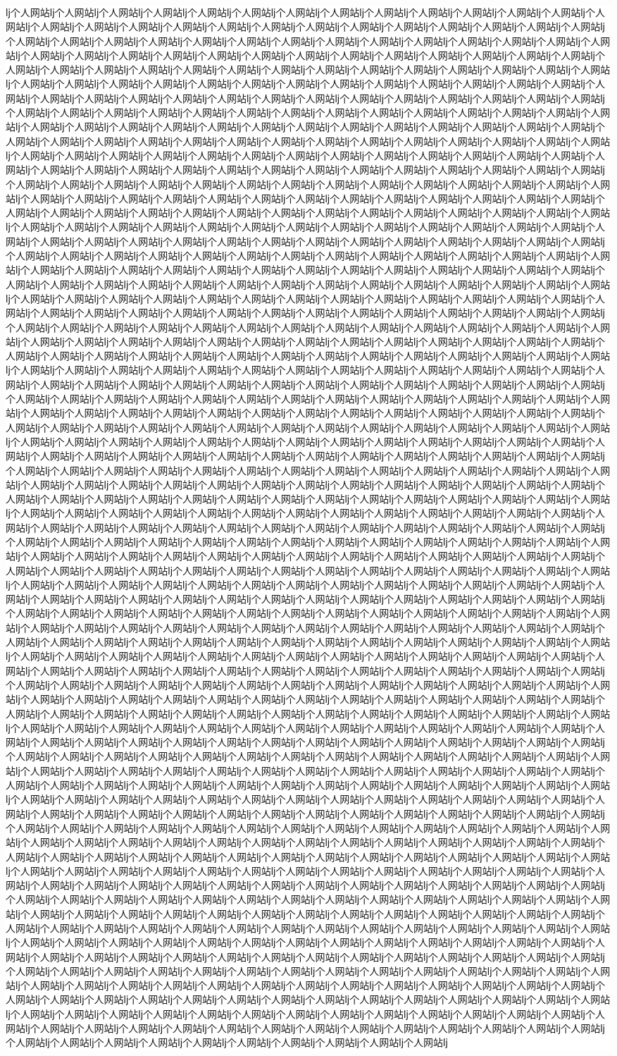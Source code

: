 lj个人网站lj个人网站lj个人网站lj个人网站lj个人网站lj个人网站lj个人网站lj个人网站lj个人网站lj个人网站lj个人网站lj个人网站lj个人网站lj个人网站lj个人网站lj个人网站lj个人网站lj个人网站lj个人网站lj个人网站lj个人网站lj个人网站lj个人网站lj个人网站lj个人网站lj个人网站lj个人网站lj个人网站lj个人网站lj个人网站lj个人网站lj个人网站lj个人网站lj个人网站lj个人网站lj个人网站lj个人网站lj个人网站lj个人网站lj个人网站lj个人网站lj个人网站lj个人网站lj个人网站lj个人网站lj个人网站lj个人网站lj个人网站lj个人网站lj个人网站lj个人网站lj个人网站lj个人网站lj个人网站lj个人网站lj个人网站lj个人网站lj个人网站lj个人网站lj个人网站lj个人网站lj个人网站lj个人网站lj个人网站lj个人网站lj个人网站lj个人网站lj个人网站lj个人网站lj个人网站lj个人网站lj个人网站lj个人网站lj个人网站lj个人网站lj个人网站lj个人网站lj个人网站lj个人网站lj个人网站lj个人网站lj个人网站lj个人网站lj个人网站lj个人网站lj个人网站lj个人网站lj个人网站lj个人网站lj个人网站lj个人网站lj个人网站lj个人网站lj个人网站lj个人网站lj个人网站lj个人网站lj个人网站lj个人网站lj个人网站lj个人网站lj个人网站lj个人网站lj个人网站lj个人网站lj个人网站lj个人网站lj个人网站lj个人网站lj个人网站lj个人网站lj个人网站lj个人网站lj个人网站lj个人网站lj个人网站lj个人网站lj个人网站lj个人网站lj个人网站lj个人网站lj个人网站lj个人网站lj个人网站lj个人网站lj个人网站lj个人网站lj个人网站lj个人网站lj个人网站lj个人网站lj个人网站lj个人网站lj个人网站lj个人网站lj个人网站lj个人网站lj个人网站lj个人网站lj个人网站lj个人网站lj个人网站lj个人网站lj个人网站lj个人网站lj个人网站lj个人网站lj个人网站lj个人网站lj个人网站lj个人网站lj个人网站lj个人网站lj个人网站lj个人网站lj个人网站lj个人网站lj个人网站lj个人网站lj个人网站lj个人网站lj个人网站lj个人网站lj个人网站lj个人网站lj个人网站lj个人网站lj个人网站lj个人网站lj个人网站lj个人网站lj个人网站lj个人网站lj个人网站lj个人网站lj个人网站lj个人网站lj个人网站lj个人网站lj个人网站lj个人网站lj个人网站lj个人网站lj个人网站lj个人网站lj个人网站lj个人网站lj个人网站lj个人网站lj个人网站lj个人网站lj个人网站lj个人网站lj个人网站lj个人网站lj个人网站lj个人网站lj个人网站lj个人网站lj个人网站lj个人网站lj个人网站lj个人网站lj个人网站lj个人网站lj个人网站lj个人网站lj个人网站lj个人网站lj个人网站lj个人网站lj个人网站lj个人网站lj个人网站lj个人网站lj个人网站lj个人网站lj个人网站lj个人网站lj个人网站lj个人网站lj个人网站lj个人网站lj个人网站lj个人网站lj个人网站lj个人网站lj个人网站lj个人网站lj个人网站lj个人网站lj个人网站lj个人网站lj个人网站lj个人网站lj个人网站lj个人网站lj个人网站lj个人网站lj个人网站lj个人网站lj个人网站lj个人网站lj个人网站lj个人网站lj个人网站lj个人网站lj个人网站lj个人网站lj个人网站lj个人网站lj个人网站lj个人网站lj个人网站lj个人网站lj个人网站lj个人网站lj个人网站lj个人网站lj个人网站lj个人网站lj个人网站lj个人网站lj个人网站lj个人网站lj个人网站lj个人网站lj个人网站lj个人网站lj个人网站lj个人网站lj个人网站lj个人网站lj个人网站lj个人网站lj个人网站lj个人网站lj个人网站lj个人网站lj个人网站lj个人网站lj个人网站lj个人网站lj个人网站lj个人网站lj个人网站lj个人网站lj个人网站lj个人网站lj个人网站lj个人网站lj个人网站lj个人网站lj个人网站lj个人网站lj个人网站lj个人网站lj个人网站lj个人网站lj个人网站lj个人网站lj个人网站lj个人网站lj个人网站lj个人网站lj个人网站lj个人网站lj个人网站lj个人网站lj个人网站lj个人网站lj个人网站lj个人网站lj个人网站lj个人网站lj个人网站lj个人网站lj个人网站lj个人网站lj个人网站lj个人网站lj个人网站lj个人网站lj个人网站lj个人网站lj个人网站lj个人网站lj个人网站lj个人网站lj个人网站lj个人网站lj个人网站lj个人网站lj个人网站lj个人网站lj个人网站lj个人网站lj个人网站lj个人网站lj个人网站lj个人网站lj个人网站lj个人网站lj个人网站lj个人网站lj个人网站lj个人网站lj个人网站lj个人网站lj个人网站lj个人网站lj个人网站lj个人网站lj个人网站lj个人网站lj个人网站lj个人网站lj个人网站lj个人网站lj个人网站lj个人网站lj个人网站lj个人网站lj个人网站lj个人网站lj个人网站lj个人网站lj个人网站lj个人网站lj个人网站lj个人网站lj个人网站lj个人网站lj个人网站lj个人网站lj个人网站lj个人网站lj个人网站lj个人网站lj个人网站lj个人网站lj个人网站lj个人网站lj个人网站lj个人网站lj个人网站lj个人网站lj个人网站lj个人网站lj个人网站lj个人网站lj个人网站lj个人网站lj个人网站lj个人网站lj个人网站lj个人网站lj个人网站lj个人网站lj个人网站lj个人网站lj个人网站lj个人网站lj个人网站lj个人网站lj个人网站lj个人网站lj个人网站lj个人网站lj个人网站lj个人网站lj个人网站lj个人网站lj个人网站lj个人网站lj个人网站lj个人网站lj个人网站lj个人网站lj个人网站lj个人网站lj个人网站lj个人网站lj个人网站lj个人网站lj个人网站lj个人网站lj个人网站lj个人网站lj个人网站lj个人网站lj个人网站lj个人网站lj个人网站lj个人网站lj个人网站lj个人网站lj个人网站lj个人网站lj个人网站lj个人网站lj个人网站lj个人网站lj个人网站lj个人网站lj个人网站lj个人网站lj个人网站lj个人网站lj个人网站lj个人网站lj个人网站lj个人网站lj个人网站lj个人网站lj个人网站lj个人网站lj个人网站lj个人网站lj个人网站lj个人网站lj个人网站lj个人网站lj个人网站lj个人网站lj个人网站lj个人网站lj个人网站lj个人网站lj个人网站lj个人网站lj个人网站lj个人网站lj个人网站lj个人网站lj个人网站lj个人网站lj个人网站lj个人网站lj个人网站lj个人网站lj个人网站lj个人网站lj个人网站lj个人网站lj个人网站lj个人网站lj个人网站lj个人网站lj个人网站lj个人网站lj个人网站lj个人网站lj个人网站lj个人网站lj个人网站lj个人网站lj个人网站lj个人网站lj个人网站lj个人网站lj个人网站lj个人网站lj个人网站lj个人网站lj个人网站lj个人网站lj个人网站lj个人网站lj个人网站lj个人网站lj个人网站lj个人网站lj个人网站lj个人网站lj个人网站lj个人网站lj个人网站lj个人网站lj个人网站lj个人网站lj个人网站lj个人网站lj个人网站lj个人网站lj个人网站lj个人网站lj个人网站lj个人网站lj个人网站lj个人网站lj个人网站lj个人网站lj个人网站lj个人网站lj个人网站lj个人网站lj个人网站lj个人网站lj个人网站lj个人网站lj个人网站lj个人网站lj个人网站lj个人网站lj个人网站lj个人网站lj个人网站lj个人网站lj个人网站lj个人网站lj个人网站lj个人网站lj个人网站lj个人网站lj个人网站lj个人网站lj个人网站lj个人网站lj个人网站lj个人网站lj个人网站lj个人网站lj个人网站lj个人网站lj个人网站lj个人网站lj个人网站lj个人网站lj个人网站lj个人网站lj个人网站lj个人网站lj个人网站lj个人网站lj个人网站lj个人网站lj个人网站lj个人网站lj个人网站lj个人网站lj个人网站lj个人网站lj个人网站lj个人网站lj个人网站lj个人网站lj个人网站lj个人网站lj个人网站lj个人网站lj个人网站lj个人网站lj个人网站lj个人网站lj个人网站lj个人网站lj个人网站lj个人网站lj个人网站lj个人网站lj个人网站lj个人网站lj个人网站lj个人网站lj个人网站lj个人网站lj个人网站lj个人网站lj个人网站lj个人网站lj个人网站lj个人网站lj个人网站lj个人网站lj个人网站lj个人网站lj个人网站lj个人网站lj个人网站lj个人网站lj个人网站lj个人网站lj个人网站lj个人网站lj个人网站lj个人网站lj个人网站lj个人网站lj个人网站lj个人网站lj个人网站lj个人网站lj个人网站lj个人网站lj个人网站lj个人网站lj个人网站lj个人网站lj个人网站lj个人网站lj个人网站lj个人网站lj个人网站lj个人网站lj个人网站lj个人网站lj个人网站lj个人网站lj个人网站lj个人网站lj个人网站lj个人网站lj个人网站lj个人网站lj个人网站lj个人网站lj个人网站lj个人网站lj个人网站lj个人网站lj个人网站lj个人网站lj个人网站lj个人网站lj个人网站lj个人网站lj个人网站lj个人网站lj个人网站lj个人网站lj个人网站lj个人网站lj个人网站lj个人网站lj个人网站lj个人网站lj个人网站lj个人网站lj个人网站lj个人网站lj个人网站lj个人网站lj个人网站lj个人网站lj个人网站lj个人网站lj个人网站lj个人网站lj个人网站lj个人网站lj个人网站lj个人网站lj个人网站lj个人网站lj个人网站lj个人网站lj个人网站lj个人网站lj个人网站lj个人网站lj个人网站lj个人网站lj个人网站lj个人网站lj个人网站lj个人网站lj个人网站lj个人网站lj个人网站lj个人网站lj个人网站lj个人网站lj个人网站lj个人网站lj个人网站lj个人网站lj个人网站lj个人网站lj个人网站lj个人网站lj个人网站lj个人网站lj个人网站lj个人网站lj个人网站lj个人网站lj个人网站lj个人网站lj个人网站lj个人网站lj个人网站lj个人网站lj个人网站lj个人网站lj个人网站lj个人网站lj个人网站lj个人网站lj个人网站lj个人网站lj个人网站lj个人网站lj个人网站lj个人网站lj个人网站lj个人网站lj个人网站lj个人网站lj个人网站lj个人网站lj个人网站lj个人网站lj个人网站lj个人网站lj个人网站lj个人网站lj个人网站lj个人网站lj个人网站lj个人网站lj个人网站lj个人网站lj个人网站lj个人网站lj个人网站lj个人网站lj个人网站lj个人网站lj个人网站lj个人网站lj个人网站lj个人网站lj个人网站lj个人网站lj个人网站lj个人网站lj个人网站lj个人网站lj个人网站lj个人网站lj个人网站lj个人网站lj个人网站lj个人网站lj个人网站lj个人网站lj个人网站lj个人网站lj个人网站lj个人网站lj个人网站lj个人网站lj个人网站lj个人网站lj个人网站lj个人网站lj个人网站lj个人网站lj个人网站lj个人网站lj个人网站lj个人网站lj个人网站lj个人网站lj个人网站lj个人网站lj个人网站lj个人网站lj个人网站lj个人网站lj个人网站lj个人网站lj个人网站lj个人网站lj个人网站lj个人网站lj个人网站lj个人网站lj个人网站lj个人网站lj个人网站lj个人网站lj个人网站lj个人网站lj个人网站lj个人网站lj个人网站lj个人网站lj个人网站lj个人网站lj个人网站lj个人网站lj个人网站lj个人网站lj个人网站lj个人网站lj个人网站lj个人网站lj个人网站lj个人网站lj个人网站lj个人网站lj个人网站lj个人网站lj个人网站lj个人网站lj个人网站lj个人网站lj个人网站lj个人网站lj个人网站lj个人网站lj个人网站lj个人网站lj个人网站lj个人网站lj个人网站lj个人网站lj个人网站lj个人网站lj个人网站lj个人网站lj个人网站lj个人网站lj个人网站lj个人网站lj个人网站lj个人网站lj个人网站lj个人网站lj个人网站lj个人网站lj个人网站lj个人网站lj个人网站lj个人网站lj个人网站lj个人网站lj个人网站lj个人网站lj个人网站lj个人网站lj个人网站lj个人网站lj个人网站lj个人网站lj个人网站lj个人网站lj个人网站lj个人网站lj个人网站lj个人网站lj个人网站lj个人网站lj个人网站lj个人网站lj个人网站lj个人网站lj个人网站lj个人网站lj个人网站lj个人网站lj个人网站lj个人网站lj个人网站lj个人网站lj个人网站lj个人网站lj个人网站lj个人网站lj个人网站lj个人网站lj个人网站lj个人网站lj个人网站lj个人网站lj个人网站lj个人网站lj个人网站lj个人网站lj个人网站lj个人网站lj个人网站lj个人网站lj个人网站lj个人网站lj个人网站lj个人网站lj个人网站lj个人网站lj个人网站lj个人网站lj个人网站lj个人网站lj个人网站lj个人网站lj个人网站lj个人网站lj个人网站lj个人网站lj个人网站lj个人网站lj个人网站lj个人网站lj个人网站lj个人网站lj个人网站lj个人网站lj个人网站lj个人网站lj个人网站lj个人网站lj个人网站lj个人网站lj个人网站lj个人网站lj个人网站lj个人网站lj个人网站lj个人网站lj个人网站lj个人网站lj个人网站lj个人网站lj个人网站lj个人网站lj个人网站lj个人网站lj个人网站lj个人网站lj个人网站lj个人网站lj个人网站lj个人网站lj个人网站lj个人网站lj个人网站lj个人网站lj个人网站lj个人网站lj个人网站lj个人网站lj个人网站lj个人网站lj个人网站lj个人网站lj个人网站lj个人网站lj